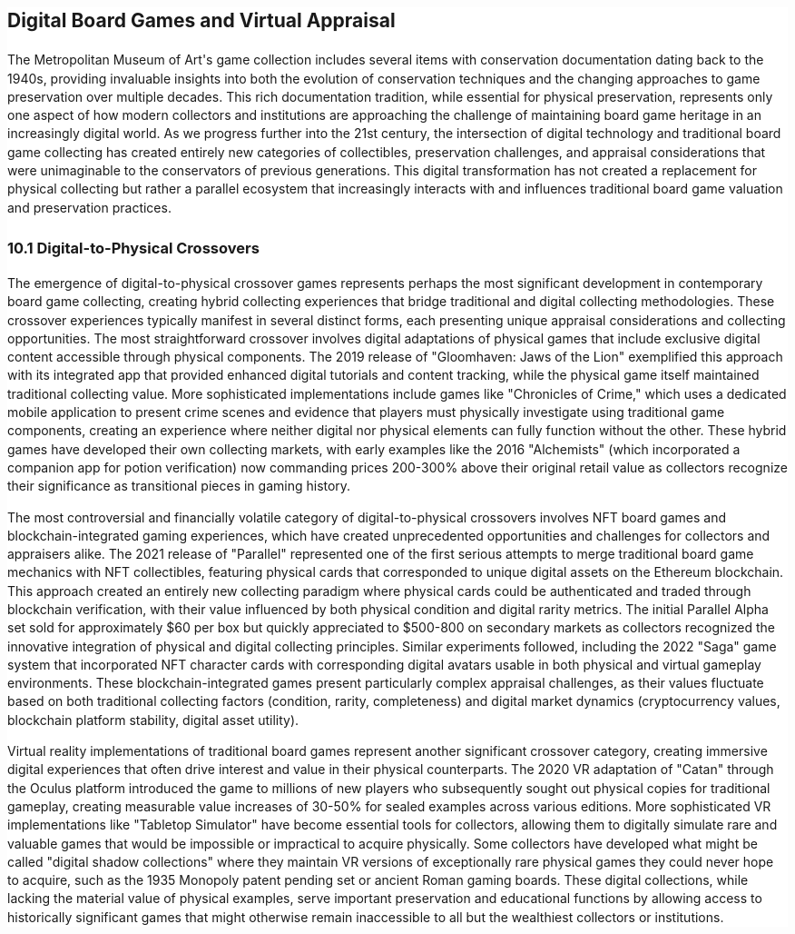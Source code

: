 ## Digital Board Games and Virtual Appraisal

The Metropolitan Museum of Art's game collection includes several items with conservation documentation dating back to the 1940s, providing invaluable insights into both the evolution of conservation techniques and the changing approaches to game preservation over multiple decades. This rich documentation tradition, while essential for physical preservation, represents only one aspect of how modern collectors and institutions are approaching the challenge of maintaining board game heritage in an increasingly digital world. As we progress further into the 21st century, the intersection of digital technology and traditional board game collecting has created entirely new categories of collectibles, preservation challenges, and appraisal considerations that were unimaginable to the conservators of previous generations. This digital transformation has not created a replacement for physical collecting but rather a parallel ecosystem that increasingly interacts with and influences traditional board game valuation and preservation practices.

### 10.1 Digital-to-Physical Crossovers

The emergence of digital-to-physical crossover games represents perhaps the most significant development in contemporary board game collecting, creating hybrid collecting experiences that bridge traditional and digital collecting methodologies. These crossover experiences typically manifest in several distinct forms, each presenting unique appraisal considerations and collecting opportunities. The most straightforward crossover involves digital adaptations of physical games that include exclusive digital content accessible through physical components. The 2019 release of "Gloomhaven: Jaws of the Lion" exemplified this approach with its integrated app that provided enhanced digital tutorials and content tracking, while the physical game itself maintained traditional collecting value. More sophisticated implementations include games like "Chronicles of Crime," which uses a dedicated mobile application to present crime scenes and evidence that players must physically investigate using traditional game components, creating an experience where neither digital nor physical elements can fully function without the other. These hybrid games have developed their own collecting markets, with early examples like the 2016 "Alchemists" (which incorporated a companion app for potion verification) now commanding prices 200-300% above their original retail value as collectors recognize their significance as transitional pieces in gaming history.

The most controversial and financially volatile category of digital-to-physical crossovers involves NFT board games and blockchain-integrated gaming experiences, which have created unprecedented opportunities and challenges for collectors and appraisers alike. The 2021 release of "Parallel" represented one of the first serious attempts to merge traditional board game mechanics with NFT collectibles, featuring physical cards that corresponded to unique digital assets on the Ethereum blockchain. This approach created an entirely new collecting paradigm where physical cards could be authenticated and traded through blockchain verification, with their value influenced by both physical condition and digital rarity metrics. The initial Parallel Alpha set sold for approximately $60 per box but quickly appreciated to $500-800 on secondary markets as collectors recognized the innovative integration of physical and digital collecting principles. Similar experiments followed, including the 2022 "Saga" game system that incorporated NFT character cards with corresponding digital avatars usable in both physical and virtual gameplay environments. These blockchain-integrated games present particularly complex appraisal challenges, as their values fluctuate based on both traditional collecting factors (condition, rarity, completeness) and digital market dynamics (cryptocurrency values, blockchain platform stability, digital asset utility).

Virtual reality implementations of traditional board games represent another significant crossover category, creating immersive digital experiences that often drive interest and value in their physical counterparts. The 2020 VR adaptation of "Catan" through the Oculus platform introduced the game to millions of new players who subsequently sought out physical copies for traditional gameplay, creating measurable value increases of 30-50% for sealed examples across various editions. More sophisticated VR implementations like "Tabletop Simulator" have become essential tools for collectors, allowing them to digitally simulate rare and valuable games that would be impossible or impractical to acquire physically. Some collectors have developed what might be called "digital shadow collections" where they maintain VR versions of exceptionally rare physical games they could never hope to acquire, such as the 1935 Monopoly patent pending set or ancient Roman gaming boards. These digital collections, while lacking the material value of physical examples, serve important preservation and educational functions by allowing access to historically significant games that might otherwise remain inaccessible to all but the wealthiest collectors or institutions.
